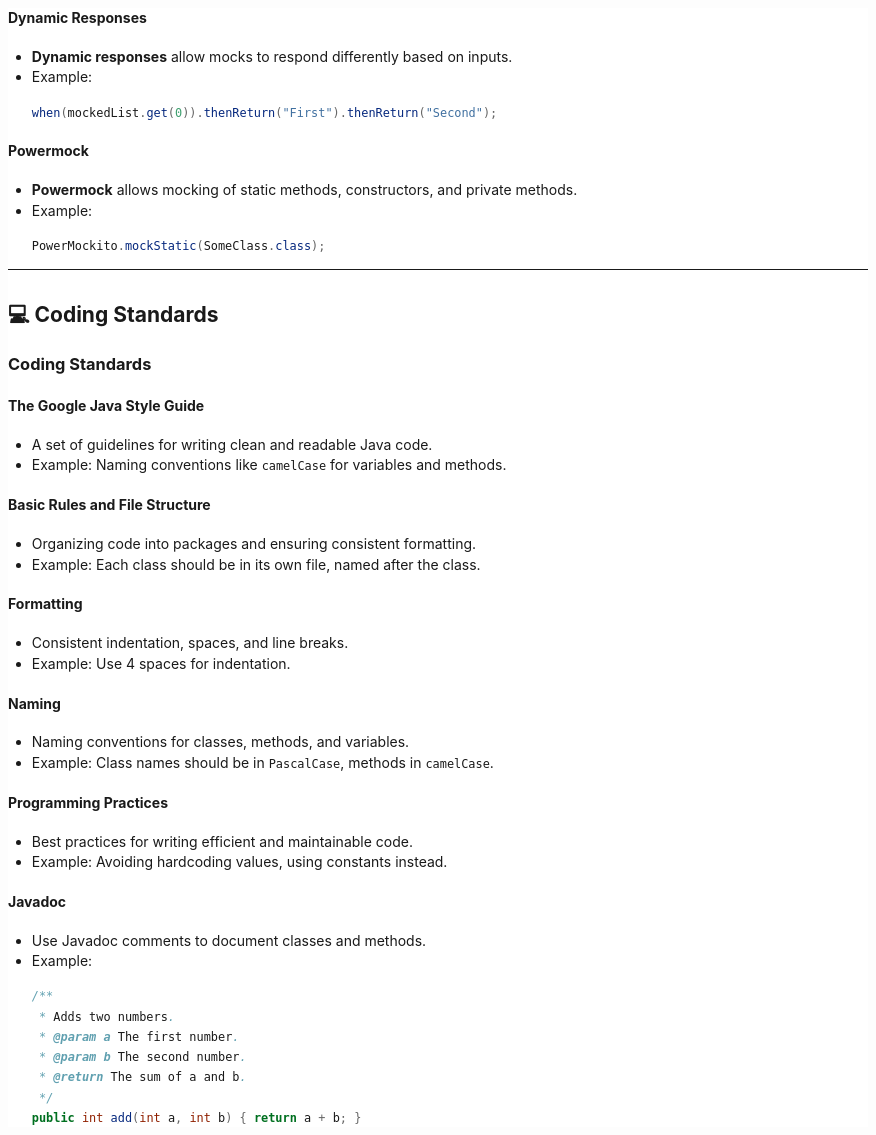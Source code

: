 #### Dynamic Responses
- **Dynamic responses** allow mocks to respond differently based on inputs.
- Example:
  ```java
  when(mockedList.get(0)).thenReturn("First").thenReturn("Second");
  ```

#### Powermock
- **Powermock** allows mocking of static methods, constructors, and private methods.
- Example:
  ```java
  PowerMockito.mockStatic(SomeClass.class);
  ```

---

## 💻 Coding Standards

### Coding Standards

#### The Google Java Style Guide
- A set of guidelines for writing clean and readable Java code.
- Example: Naming conventions like `camelCase` for variables and methods.

#### Basic Rules and File Structure
- Organizing code into packages and ensuring consistent formatting.
- Example: Each class should be in its own file, named after the class.

#### Formatting
- Consistent indentation, spaces, and line breaks.
- Example: Use 4 spaces for indentation.

#### Naming
- Naming conventions for classes, methods, and variables.
- Example: Class names should be in `PascalCase`, methods in `camelCase`.

#### Programming Practices
- Best practices for writing efficient and maintainable code.
- Example: Avoiding hardcoding values, using constants instead.

#### Javadoc
- Use Javadoc comments to document classes and methods.
- Example:
  ```java
  /**
   * Adds two numbers.
   * @param a The first number.
   * @param b The second number.
   * @return The sum of a and b.
   */
  public int add(int a, int b) { return a + b; }
  ```

